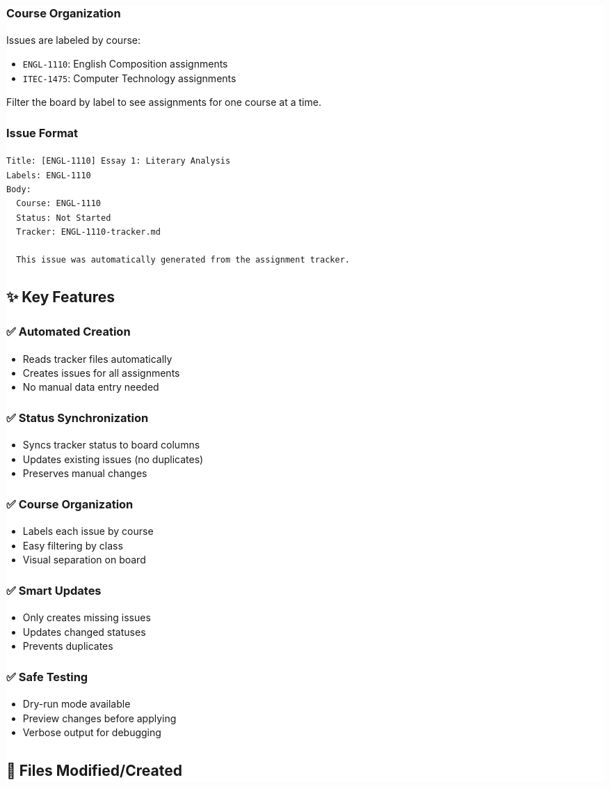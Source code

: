 ### Course Organization

Issues are labeled by course:
- `ENGL-1110`: English Composition assignments
- `ITEC-1475`: Computer Technology assignments

Filter the board by label to see assignments for one course at a time.

### Issue Format

```
Title: [ENGL-1110] Essay 1: Literary Analysis
Labels: ENGL-1110
Body:
  Course: ENGL-1110
  Status: Not Started
  Tracker: ENGL-1110-tracker.md
  
  This issue was automatically generated from the assignment tracker.
```

## ✨ Key Features

### ✅ Automated Creation
- Reads tracker files automatically
- Creates issues for all assignments
- No manual data entry needed

### ✅ Status Synchronization
- Syncs tracker status to board columns
- Updates existing issues (no duplicates)
- Preserves manual changes

### ✅ Course Organization
- Labels each issue by course
- Easy filtering by class
- Visual separation on board

### ✅ Smart Updates
- Only creates missing issues
- Updates changed statuses
- Prevents duplicates

### ✅ Safe Testing
- Dry-run mode available
- Preview changes before applying
- Verbose output for debugging

## 📁 Files Modified/Created

